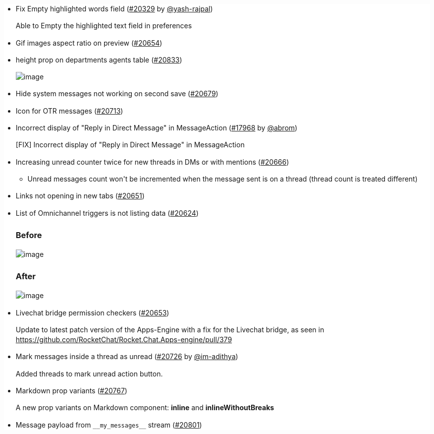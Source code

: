 - Fix Empty highlighted words field ([#20329](https://github.com/RocketChat/Rocket.Chat/pull/20329) by [@yash-rajpal](https://github.com/yash-rajpal))

  Able to Empty the highlighted text field in preferences

- Gif images aspect ratio on preview ([#20654](https://github.com/RocketChat/Rocket.Chat/pull/20654))

- height prop on departments agents table ([#20833](https://github.com/RocketChat/Rocket.Chat/pull/20833))

  ![image](https://user-images.githubusercontent.com/27704687/108572412-fbf83f80-72f0-11eb-801a-5f659000325d.png)

- Hide system messages not working on second save ([#20679](https://github.com/RocketChat/Rocket.Chat/pull/20679))

- Icon for OTR messages ([#20713](https://github.com/RocketChat/Rocket.Chat/pull/20713))

- Incorrect display of "Reply in Direct Message" in MessageAction ([#17968](https://github.com/RocketChat/Rocket.Chat/pull/17968) by [@abrom](https://github.com/abrom))

  [FIX] Incorrect display of "Reply in Direct Message" in MessageAction

- Increasing unread counter twice for new threads in DMs or with mentions ([#20666](https://github.com/RocketChat/Rocket.Chat/pull/20666))

  - Unread messages count won't be incremented when the message sent is on a thread (thread count is treated different)

- Links not opening in new tabs ([#20651](https://github.com/RocketChat/Rocket.Chat/pull/20651))

- List of Omnichannel triggers is not listing data ([#20624](https://github.com/RocketChat/Rocket.Chat/pull/20624))

  ### Before
  ![image](https://user-images.githubusercontent.com/2493803/107095379-7308e080-67e7-11eb-8251-7e7ff891087a.png)


  ### After
  ![image](https://user-images.githubusercontent.com/2493803/107095261-3b019d80-67e7-11eb-8425-8612b03ac50a.png)

- Livechat bridge permission checkers ([#20653](https://github.com/RocketChat/Rocket.Chat/pull/20653))

  Update to latest patch version of the Apps-Engine with a fix for the Livechat bridge, as seen in https://github.com/RocketChat/Rocket.Chat.Apps-engine/pull/379

- Mark messages inside a thread as unread ([#20726](https://github.com/RocketChat/Rocket.Chat/pull/20726) by [@im-adithya](https://github.com/im-adithya))

  Added threads to mark unread action button.

- Markdown prop variants ([#20767](https://github.com/RocketChat/Rocket.Chat/pull/20767))

  A new prop variants on Markdown component: **inline** and **inlineWithoutBreaks**

- Message payload from `__my_messages__` stream ([#20801](https://github.com/RocketChat/Rocket.Chat/pull/20801))

